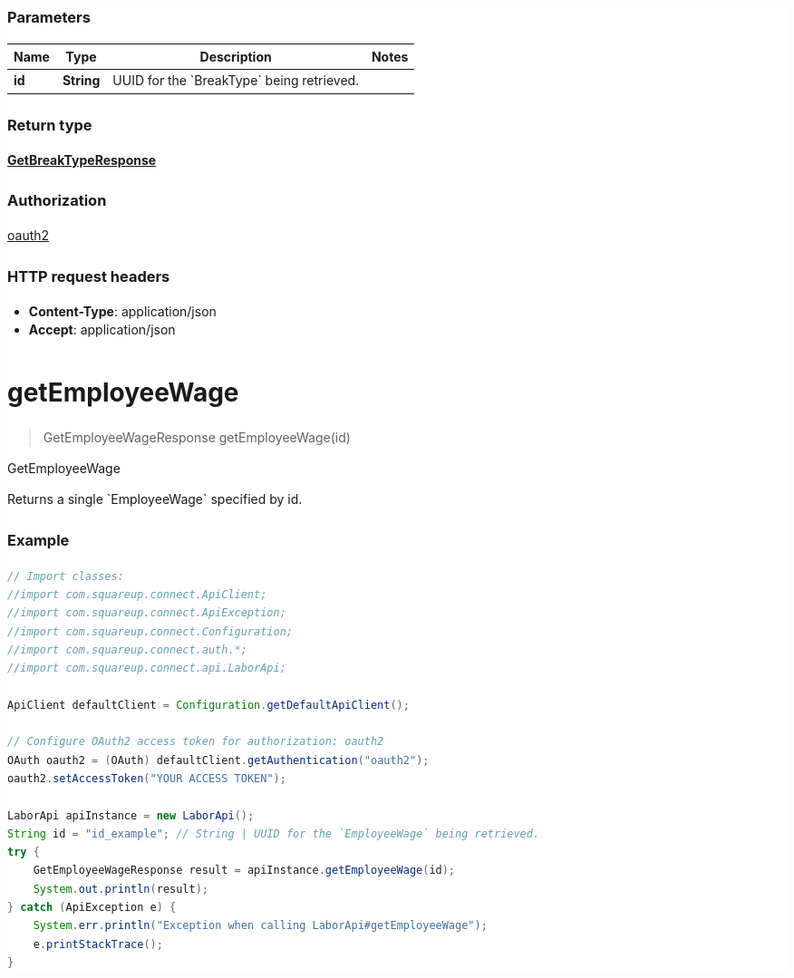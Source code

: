### Parameters

Name | Type | Description  | Notes
------------- | ------------- | ------------- | -------------
 **id** | **String**| UUID for the &#x60;BreakType&#x60; being retrieved. |

### Return type

[**GetBreakTypeResponse**](GetBreakTypeResponse.md)

### Authorization

[oauth2](../README.md#oauth2)

### HTTP request headers

 - **Content-Type**: application/json
 - **Accept**: application/json

<a name="getEmployeeWage"></a>
# **getEmployeeWage**
> GetEmployeeWageResponse getEmployeeWage(id)

GetEmployeeWage

Returns a single &#x60;EmployeeWage&#x60; specified by id.

### Example
```java
// Import classes:
//import com.squareup.connect.ApiClient;
//import com.squareup.connect.ApiException;
//import com.squareup.connect.Configuration;
//import com.squareup.connect.auth.*;
//import com.squareup.connect.api.LaborApi;

ApiClient defaultClient = Configuration.getDefaultApiClient();

// Configure OAuth2 access token for authorization: oauth2
OAuth oauth2 = (OAuth) defaultClient.getAuthentication("oauth2");
oauth2.setAccessToken("YOUR ACCESS TOKEN");

LaborApi apiInstance = new LaborApi();
String id = "id_example"; // String | UUID for the `EmployeeWage` being retrieved.
try {
    GetEmployeeWageResponse result = apiInstance.getEmployeeWage(id);
    System.out.println(result);
} catch (ApiException e) {
    System.err.println("Exception when calling LaborApi#getEmployeeWage");
    e.printStackTrace();
}
```
